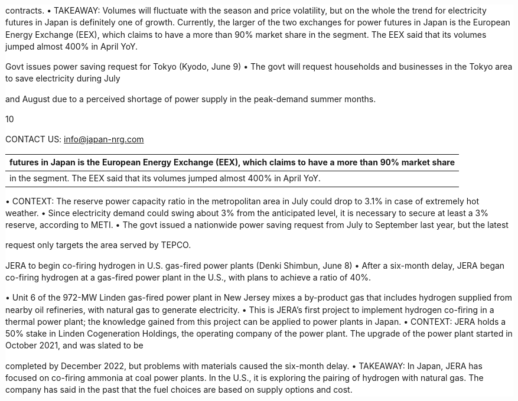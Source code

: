 contracts.
• TAKEAWAY: Volumes will fluctuate with the season and price volatility, but on the whole the trend for
electricity futures in Japan is definitely one of growth. Currently, the larger of the two exchanges for power
futures in Japan is the European Energy Exchange (EEX), which claims to have a more than 90% market share
in the segment. The EEX said that its volumes jumped almost 400% in April YoY.



Govt issues power saving request for Tokyo
(Kyodo, June 9)
•  The govt will request households and businesses in the Tokyo area to save electricity during July

and August due to a perceived shortage of power supply in the peak-demand summer months.

10


CONTACT  US: info@japan-nrg.com

| futures in Japan is the European Energy Exchange (EEX), which claims to have a more than 90% market share |
| --- |
| in the segment. The EEX said that its volumes jumped almost 400% in April YoY. |

•  CONTEXT: The reserve power capacity ratio in the metropolitan area in July could drop to 3.1% in
case of extremely hot weather.
•  Since electricity demand could swing about 3% from the anticipated level, it is necessary to secure
at least a 3% reserve, according to METI.
•  The govt issued a nationwide power saving request from July to September last year, but the latest

request only targets the area served by TEPCO.


JERA to begin co-firing hydrogen in U.S. gas-fired power plants
(Denki Shimbun, June 8)
•  After a six-month delay, JERA began co-firing hydrogen at a gas-fired power plant in the U.S., with
plans to achieve a ratio of 40%.

•  Unit 6 of the 972-MW Linden gas-fired power plant in New Jersey mixes a by-product gas that
includes hydrogen supplied from nearby oil refineries, with natural gas to generate electricity.
•  This is JERA’s first project to implement hydrogen co-firing in a thermal power plant; the
knowledge gained from this project can be applied to power plants in Japan.
•  CONTEXT: JERA holds a 50% stake in Linden Cogeneration Holdings, the operating company of
the power plant. The upgrade of the power plant started in October 2021, and was slated to be

completed by December 2022, but problems with materials caused the six-month delay.
• TAKEAWAY: In Japan, JERA has focused on co-firing ammonia at coal power plants. In the U.S., it is exploring
the pairing of hydrogen with natural gas. The company has said in the past that the fuel choices are based on
supply options and cost.
